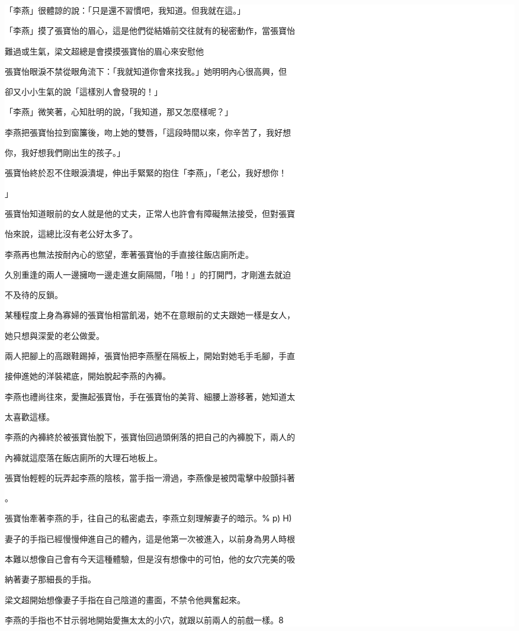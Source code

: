 「李燕」很體諒的說：「只是還不習慣吧，我知道。但我就在這。」

「李燕」摸了張寶怡的眉心，這是他們從結婚前交往就有的秘密動作，當張寶怡

難過或生氣，梁文超總是會摸摸張寶怡的眉心來安慰他

張寶怡眼淚不禁從眼角流下：「我就知道你會來找我。」她明明內心很高興，但

卻又小小生氣的說「這樣別人會發現的！」

「李燕」微笑著，心知肚明的說，「我知道，那又怎麼樣呢？」

李燕把張寶怡拉到窗簾後，吻上她的雙唇，「這段時間以來，你辛苦了，我好想

你，我好想我們剛出生的孩子。」

張寶怡終於忍不住眼淚潰堤，伸出手緊緊的抱住「李燕」，「老公，我好想你！

」

張寶怡知道眼前的女人就是他的丈夫，正常人也許會有障礙無法接受，但對張寶

怡來說，這總比沒有老公好太多了。

李燕再也無法按耐內心的慾望，牽著張寶怡的手直接往飯店廁所走。

久別重逢的兩人一邊擁吻一邊走進女廁隔間，「啪！」的打開門，才剛進去就迫

不及待的反鎖。

某種程度上身為寡婦的張寶怡相當飢渴，她不在意眼前的丈夫跟她一樣是女人，

她只想與深愛的老公做愛。

兩人把腳上的高跟鞋踢掉，張寶怡把李燕壓在隔板上，開始對她毛手毛腳，手直

接伸進她的洋裝裙底，開始脫起李燕的內褲。

李燕也禮尚往來，愛撫起張寶怡，手在張寶怡的美背、細腰上游移著，她知道太

太喜歡這樣。

李燕的內褲終於被張寶怡脫下，張寶怡回過頭俐落的把自己的內褲脫下，兩人的

內褲就這麼落在飯店廁所的大理石地板上。



張寶怡輕輕的玩弄起李燕的陰核，當手指一滑過，李燕像是被閃電擊中般顫抖著

。

張寶怡牽著李燕的手，往自己的私密處去，李燕立刻理解妻子的暗示。% p) H)

妻子的手指已經慢慢伸進自己的體內，這是他第一次被進入，以前身為男人時根

本難以想像自己會有今天這種體驗，但是沒有想像中的可怕，他的女穴完美的吸

納著妻子那細長的手指。

梁文超開始想像妻子手指在自己陰道的畫面，不禁令他興奮起來。

李燕的手指也不甘示弱地開始愛撫太太的小穴，就跟以前兩人的前戲一樣。8



